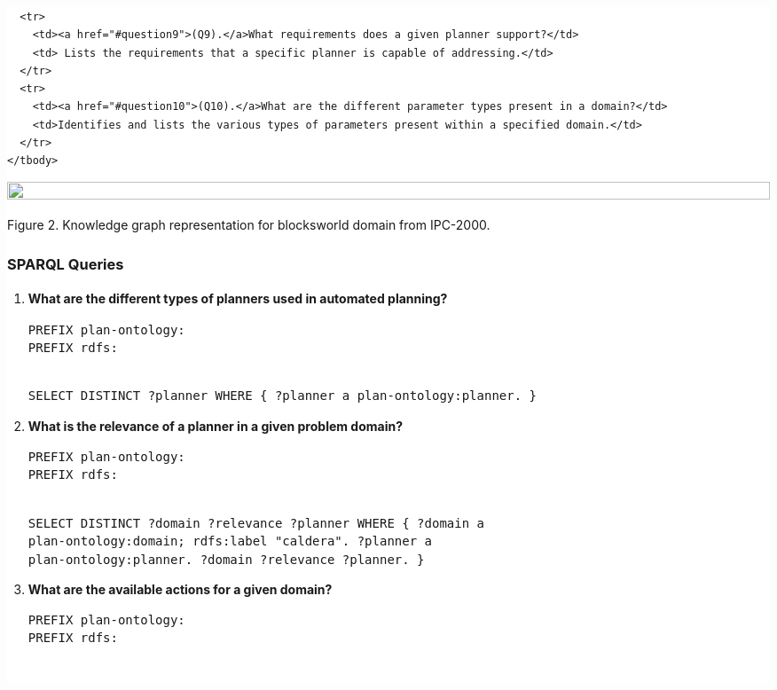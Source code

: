       <tr>
        <td><a href="#question9">(Q9).</a>What requirements does a given planner support?</td>
        <td> Lists the requirements that a specific planner is capable of addressing.</td>
      </tr>
      <tr>
        <td><a href="#question10">(Q10).</a>What are the different parameter types present in a domain?</td>
        <td>Identifies and lists the various types of parameters present within a specified domain.</td>
      </tr>
    </tbody>
  </table>
  
  <img src="{{site.baseurl}}files/images/competencyquestions/blocksworld_KG_example_planner.png"
    style="width:100%; height:100%" id="figure_2">
  <caption>
    Figure 2. Knowledge graph representation for blocksworld domain from IPC-2000.
  </caption>

<h3 id="sparql">SPARQL Queries</h3>
<ol>
    
  <li id="question1"><strong>What are the different types of planners used in automated planning?</strong>
    <pre>
PREFIX plan-ontology: <https://purl.org/ai4s/ontology/planning#>
PREFIX rdfs: <http://www.w3.org/2000/01/rdf-schema#>

SELECT DISTINCT ?planner
WHERE {
?planner a plan-ontology:planner.
}
    </pre>
  </li>

  <li id="question2"><strong>What is the relevance of a planner in a given problem domain?</strong>
    <pre>
PREFIX plan-ontology: <https://purl.org/ai4s/ontology/planning#>
PREFIX rdfs: <http://www.w3.org/2000/01/rdf-schema#>

SELECT DISTINCT ?domain ?relevance ?planner
WHERE {
    ?domain a plan-ontology:domain;
            rdfs:label "caldera".
    ?planner a plan-ontology:planner.
    ?domain ?relevance ?planner.
}
    </pre>
  </li>

  <li id="question3"><strong>What are the available actions for a given domain?</strong>
    <pre>
PREFIX plan-ontology: <https://purl.org/ai4s/ontology/planning#>
PREFIX rdfs: <http://www.w3.org/2000/01/rdf-schema#>
